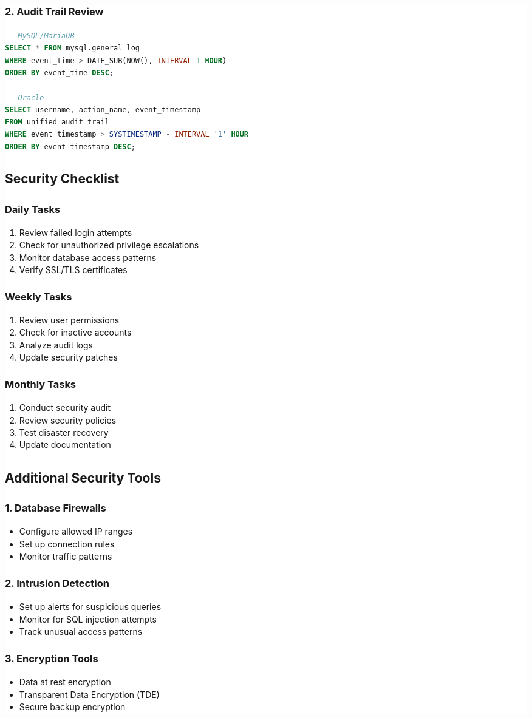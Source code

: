 ### 2. Audit Trail Review
```sql
-- MySQL/MariaDB
SELECT * FROM mysql.general_log 
WHERE event_time > DATE_SUB(NOW(), INTERVAL 1 HOUR)
ORDER BY event_time DESC;

-- Oracle
SELECT username, action_name, event_timestamp
FROM unified_audit_trail
WHERE event_timestamp > SYSTIMESTAMP - INTERVAL '1' HOUR
ORDER BY event_timestamp DESC;
```

## Security Checklist

### Daily Tasks
1. Review failed login attempts
2. Check for unauthorized privilege escalations
3. Monitor database access patterns
4. Verify SSL/TLS certificates

### Weekly Tasks
1. Review user permissions
2. Check for inactive accounts
3. Analyze audit logs
4. Update security patches

### Monthly Tasks
1. Conduct security audit
2. Review security policies
3. Test disaster recovery
4. Update documentation

## Additional Security Tools

### 1. Database Firewalls
- Configure allowed IP ranges
- Set up connection rules
- Monitor traffic patterns

### 2. Intrusion Detection
- Set up alerts for suspicious queries
- Monitor for SQL injection attempts
- Track unusual access patterns

### 3. Encryption Tools
- Data at rest encryption
- Transparent Data Encryption (TDE)
- Secure backup encryption
